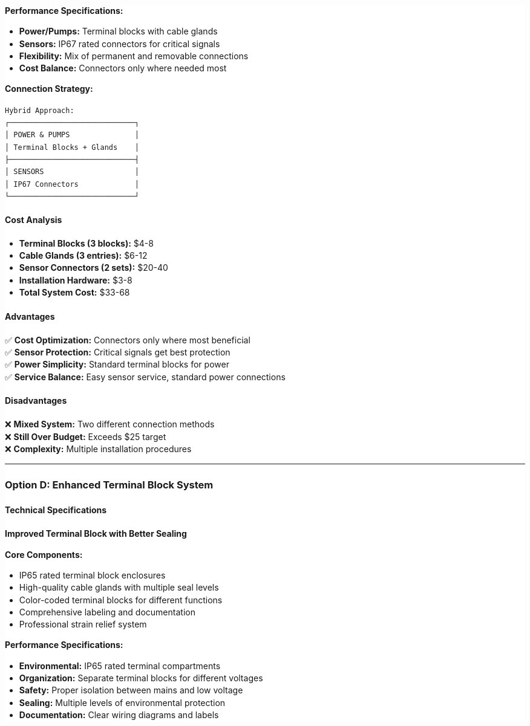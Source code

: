 **Performance Specifications:**
- **Power/Pumps:** Terminal blocks with cable glands
- **Sensors:** IP67 rated connectors for critical signals
- **Flexibility:** Mix of permanent and removable connections
- **Cost Balance:** Connectors only where needed most

**Connection Strategy:**
```
Hybrid Approach:
┌─────────────────────────────┐
│ POWER & PUMPS               │
│ Terminal Blocks + Glands    │
├─────────────────────────────┤
│ SENSORS                     │
│ IP67 Connectors             │ 
└─────────────────────────────┘
```

#### Cost Analysis
- **Terminal Blocks (3 blocks):** $4-8
- **Cable Glands (3 entries):** $6-12
- **Sensor Connectors (2 sets):** $20-40
- **Installation Hardware:** $3-8
- **Total System Cost:** $33-68

#### Advantages
✅ **Cost Optimization:** Connectors only where most beneficial  
✅ **Sensor Protection:** Critical signals get best protection  
✅ **Power Simplicity:** Standard terminal blocks for power  
✅ **Service Balance:** Easy sensor service, standard power connections  

#### Disadvantages
❌ **Mixed System:** Two different connection methods  
❌ **Still Over Budget:** Exceeds $25 target  
❌ **Complexity:** Multiple installation procedures  

---

### Option D: Enhanced Terminal Block System

#### Technical Specifications

**Improved Terminal Block with Better Sealing**

**Core Components:**
- IP65 rated terminal block enclosures
- High-quality cable glands with multiple seal levels
- Color-coded terminal blocks for different functions
- Comprehensive labeling and documentation
- Professional strain relief system

**Performance Specifications:**
- **Environmental:** IP65 rated terminal compartments
- **Organization:** Separate terminal blocks for different voltages
- **Safety:** Proper isolation between mains and low voltage
- **Sealing:** Multiple levels of environmental protection
- **Documentation:** Clear wiring diagrams and labels
